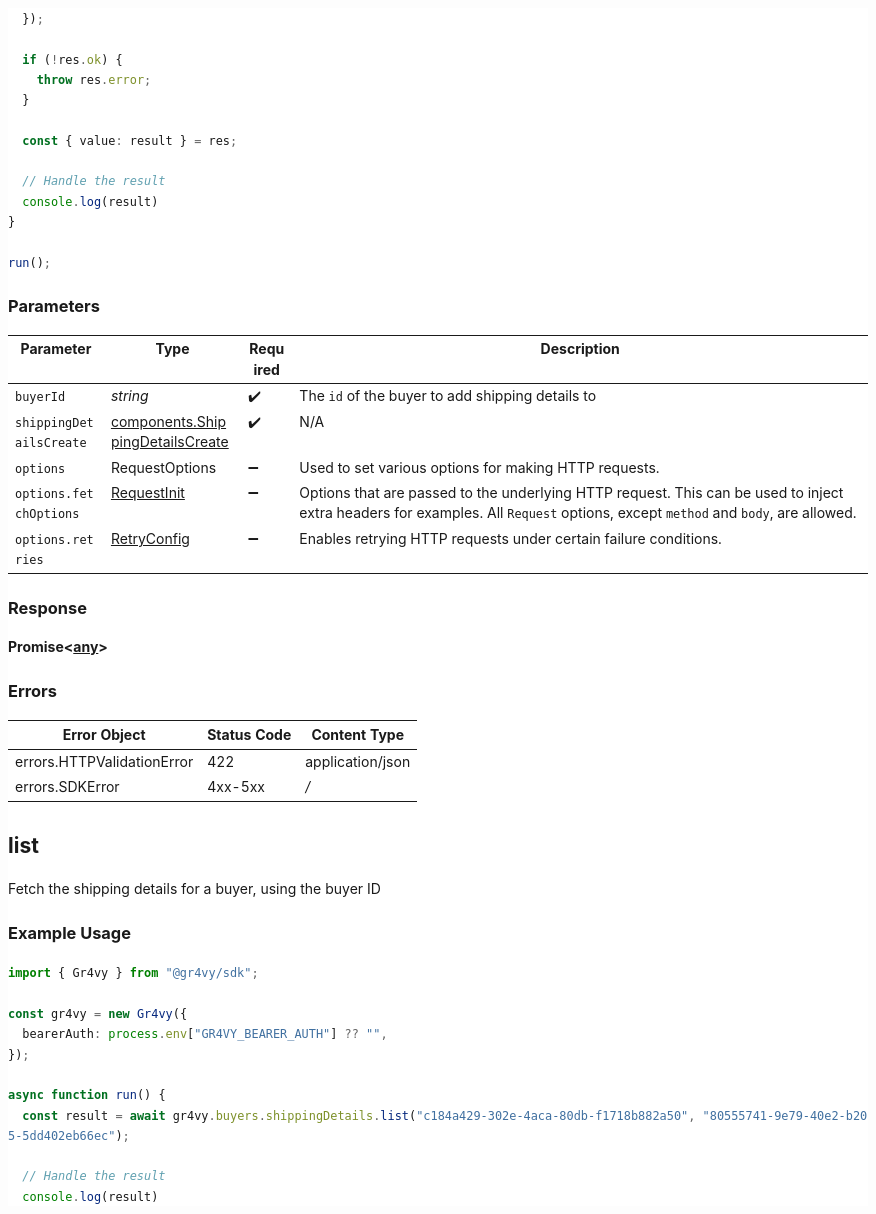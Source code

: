 ```typescript
  });

  if (!res.ok) {
    throw res.error;
  }

  const { value: result } = res;

  // Handle the result
  console.log(result)
}

run();
```

### Parameters

| Parameter                                                                                                                                                                      | Type                                                                                                                                                                           | Required                                                                                                                                                                       | Description                                                                                                                                                                    |
| ------------------------------------------------------------------------------------------------------------------------------------------------------------------------------ | ------------------------------------------------------------------------------------------------------------------------------------------------------------------------------ | ------------------------------------------------------------------------------------------------------------------------------------------------------------------------------ | ------------------------------------------------------------------------------------------------------------------------------------------------------------------------------ |
| `buyerId`                                                                                                                                                                      | *string*                                                                                                                                                                       | :heavy_check_mark:                                                                                                                                                             | The `id` of the buyer to add shipping details to                                                                                                                               |
| `shippingDetailsCreate`                                                                                                                                                        | [components.ShippingDetailsCreate](../../models/components/shippingdetailscreate.md)                                                                                           | :heavy_check_mark:                                                                                                                                                             | N/A                                                                                                                                                                            |
| `options`                                                                                                                                                                      | RequestOptions                                                                                                                                                                 | :heavy_minus_sign:                                                                                                                                                             | Used to set various options for making HTTP requests.                                                                                                                          |
| `options.fetchOptions`                                                                                                                                                         | [RequestInit](https://developer.mozilla.org/en-US/docs/Web/API/Request/Request#options)                                                                                        | :heavy_minus_sign:                                                                                                                                                             | Options that are passed to the underlying HTTP request. This can be used to inject extra headers for examples. All `Request` options, except `method` and `body`, are allowed. |
| `options.retries`                                                                                                                                                              | [RetryConfig](../../lib/utils/retryconfig.md)                                                                                                                                  | :heavy_minus_sign:                                                                                                                                                             | Enables retrying HTTP requests under certain failure conditions.                                                                                                               |

### Response

**Promise\<[any](../../models/.md)\>**

### Errors

| Error Object               | Status Code                | Content Type               |
| -------------------------- | -------------------------- | -------------------------- |
| errors.HTTPValidationError | 422                        | application/json           |
| errors.SDKError            | 4xx-5xx                    | */*                        |


## list

Fetch the shipping details for a buyer, using the buyer ID

### Example Usage

```typescript
import { Gr4vy } from "@gr4vy/sdk";

const gr4vy = new Gr4vy({
  bearerAuth: process.env["GR4VY_BEARER_AUTH"] ?? "",
});

async function run() {
  const result = await gr4vy.buyers.shippingDetails.list("c184a429-302e-4aca-80db-f1718b882a50", "80555741-9e79-40e2-b205-5dd402eb66ec");

  // Handle the result
  console.log(result)
```